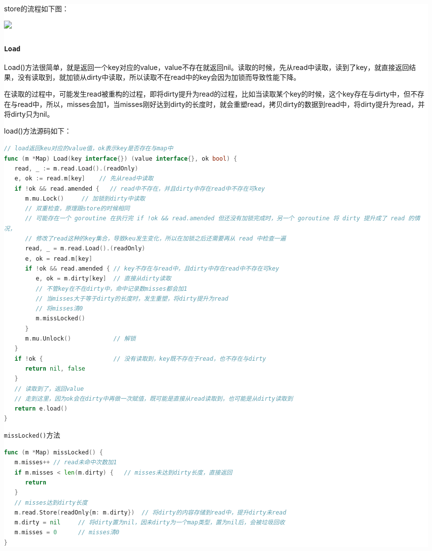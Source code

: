 store的流程如下图：

![](https://golangstar.cn/assets/img/go语言系列/sync.map原理/image-2.png)

### **`Load`**

Load()方法很简单，就是返回一个key对应的value，value不存在就返回nil。读取的时候，先从read中读取，读到了key，就直接返回结果，没有读取到，就加锁从dirty中读取，所以读取不在read中的key会因为加锁而导致性能下降。

在读取的过程中，可能发生read被重构的过程，即将dirty提升为read的过程，比如当读取某个key的时候，这个key存在与dirty中，但不存在与read中，所以，misses会加1，当misses刚好达到dirty的长度时，就会重塑read，拷贝dirty的数据到read中，将dirty提升为read，并将dirty只为nil。

load()方法源码如下：

```go
// load返回keu对应的value值，ok表示key是否存在与map中
func (m *Map) Load(key interface{}) (value interface{}, ok bool) {
   read, _ := m.read.Load().(readOnly) 
   e, ok := read.m[key]    // 先从read中读取
   if !ok && read.amended {   // read中不存在，并且dirty中存在read中不存在可key
      m.mu.Lock()     // 加锁到dirty中读取
      // 双重检查，原理跟store的时候相同
      // 可能存在一个 goroutine 在执行完 if !ok && read.amended 但还没有加锁完成时，另一个 goroutine 将 dirty 提升成了 read 的情况，
      // 修改了read这种的key集合，导致keu发生变化，所以在加锁之后还需要再从 read 中检查一遍
      read, _ = m.read.Load().(readOnly)
      e, ok = read.m[key]
      if !ok && read.amended { // key不存在与read中，且dirty中存在read中不存在可key
         e, ok = m.dirty[key]  // 直接从dirty读取
         // 不管key在不在dirty中，命中记录数misses都会加1
         // 当misses大于等于dirty的长度时，发生重塑，将dirty提升为read
         // 将misses清0
         m.missLocked()        
      }
      m.mu.Unlock()            // 解锁
   }
   if !ok {                    // 没有读取到，key既不存在于read，也不存在与dirty                
      return nil, false
   }
   // 读取到了，返回value
   // 走到这里，因为ok会在dirty中再做一次赋值，既可能是直接从read读取到，也可能是从dirty读取到
   return e.load()              
}
```

`missLocked()`方法

```go
func (m *Map) missLocked() {
   m.misses++ // read未命中次数加1
   if m.misses < len(m.dirty) {   // misses未达到dirty长度，直接返回
      return
   }
   // misses达到dirty长度
   m.read.Store(readOnly{m: m.dirty})  // 将dirty的内容存储到read中，提升dirty未read
   m.dirty = nil     // 将dirty置为nil，因未dirty为一个map类型，置为nil后，会被垃圾回收
   m.misses = 0      // misses清0
}
```
